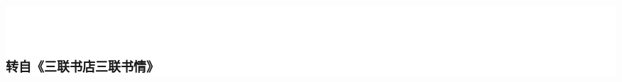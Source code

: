  <p class="p1">
  <span class="s1">
  </span>
  <br/>
 </p>
 <p class="p1">
  <b>
   <font size="4">
    <span class="s1">
    </span>
    <br/>
   </font>
  </b>
 </p>
 <p class="p2">
  <span class="s1">
   <b>
    <font size="4">
     转自《三联书店三联书情》
    </font>
   </b>
  </span>
 </p>
</div>

